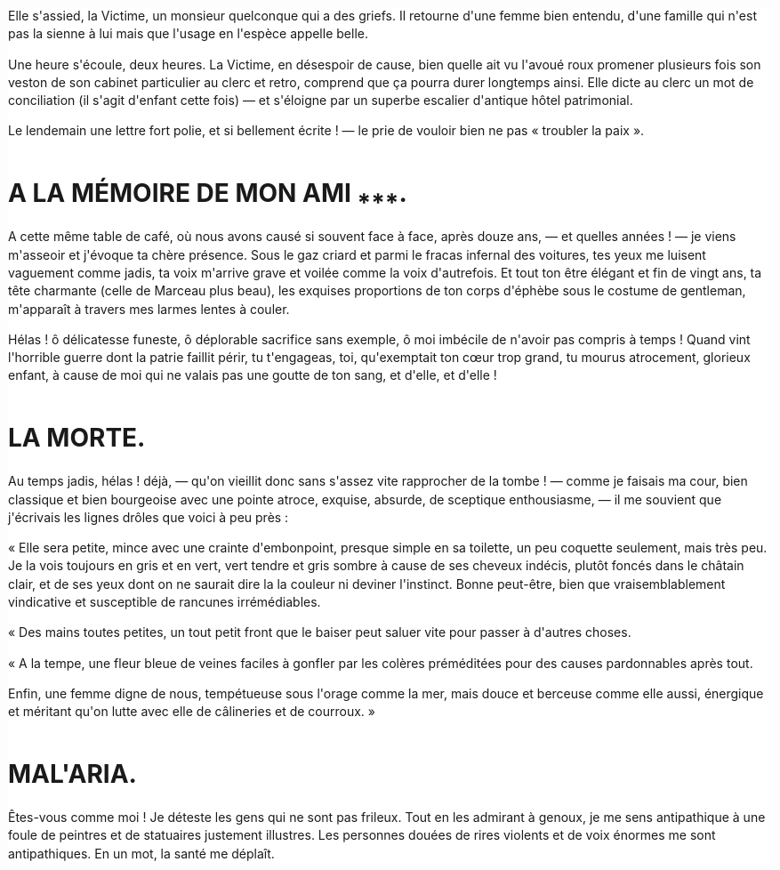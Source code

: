 Elle s'assied, la Victime, un monsieur quelconque qui a des griefs. Il retourne d'une femme bien entendu, d'une famille qui n'est pas la sienne à lui mais que l'usage en l'espèce appelle belle.

Une heure s'écoule, deux heures. La Victime, en désespoir de cause, bien quelle ait vu l'avoué roux promener plusieurs fois son veston de son cabinet particulier au clerc et retro, comprend que ça pourra durer longtemps ainsi. Elle dicte au clerc un mot de conciliation (il s'agit d'enfant cette fois) — et s'éloigne par un superbe escalier d'antique hôtel patrimonial.

Le lendemain une lettre fort polie, et si bellement écrite ! — le prie de vouloir bien ne pas « troubler la paix ». 


# A LA MÉMOIRE DE MON AMI ⁎⁎⁎.

A cette même table de café, où nous avons causé si souvent face à face, après douze ans, — et quelles années ! — je viens m'asseoir et j'évoque ta chère présence. Sous le gaz criard et parmi le fracas infernal des voitures, tes yeux me luisent vaguement comme jadis, ta voix m'arrive grave et voilée comme la voix d'autrefois. Et tout ton être élégant et fin de vingt ans, ta tête charmante (celle de Marceau plus beau), les exquises proportions de ton corps d'éphèbe sous le costume de gentleman, m'apparaît à travers mes larmes lentes à couler.

Hélas ! ô délicatesse funeste, ô déplorable sacrifice sans exemple, ô moi imbécile de n'avoir pas compris à temps ! Quand vint l'horrible guerre dont la patrie faillit périr, tu t'engageas, toi, qu'exemptait ton cœur trop grand, tu mourus atrocement, glorieux enfant, à cause de moi qui ne valais pas une goutte de ton sang, et d'elle, et d'elle ! 


# LA MORTE.

Au temps jadis, hélas ! déjà, — qu'on vieillit donc sans s'assez vite rapprocher de la tombe ! — comme je faisais ma cour, bien classique et bien bourgeoise avec une pointe atroce, exquise, absurde, de sceptique enthousiasme, — il me souvient que j'écrivais les lignes drôles que voici à peu près :

« Elle sera petite, mince avec une crainte d'embonpoint, presque simple en sa toilette, un peu coquette seulement, mais très peu. Je la vois toujours en gris et en vert, vert tendre et gris sombre à cause de ses cheveux indécis, plutôt foncés dans le châtain clair, et de ses yeux dont on ne saurait dire la la couleur ni deviner l'instinct. Bonne peut-être, bien que vraisemblablement vindicative et susceptible de rancunes irrémédiables.

« Des mains toutes petites, un tout petit front que le baiser peut saluer vite pour passer à d'autres choses.

« A la tempe, une fleur bleue de veines faciles à gonfler par les colères préméditées pour des causes pardonnables après tout. 

Enfin, une femme digne de nous, tempétueuse sous l'orage comme la mer, mais douce et berceuse comme elle aussi, énergique et méritant qu'on lutte avec elle de câlineries et de courroux. » 


# MAL'ARIA.

Êtes-vous comme moi ! Je déteste les gens qui ne sont pas frileux. Tout en les admirant à genoux, je me sens antipathique à une foule de peintres et de statuaires justement illustres. Les personnes douées de rires violents et de voix énormes me sont antipathiques. En un mot, la santé me déplaît.
